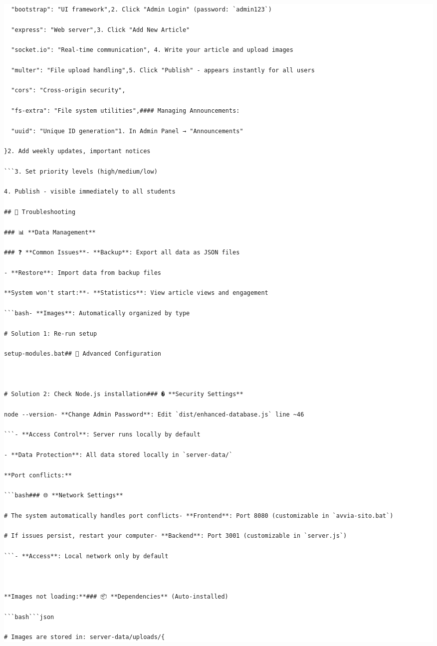 ```**That's it! The system is ready to use.**
  "bootstrap": "UI framework",2. Click "Admin Login" (password: `admin123`)

  "express": "Web server",3. Click "Add New Article"

  "socket.io": "Real-time communication", 4. Write your article and upload images

  "multer": "File upload handling",5. Click "Publish" - appears instantly for all users

  "cors": "Cross-origin security",

  "fs-extra": "File system utilities",#### Managing Announcements:

  "uuid": "Unique ID generation"1. In Admin Panel → "Announcements"

}2. Add weekly updates, important notices

```3. Set priority levels (high/medium/low)

4. Publish - visible immediately to all students

## 🐛 Troubleshooting

### 📊 **Data Management**

### ❓ **Common Issues**- **Backup**: Export all data as JSON files

- **Restore**: Import data from backup files

**System won't start:**- **Statistics**: View article views and engagement

```bash- **Images**: Automatically organized by type

# Solution 1: Re-run setup

setup-modules.bat## 🔧 Advanced Configuration



# Solution 2: Check Node.js installation### � **Security Settings**

node --version- **Change Admin Password**: Edit `dist/enhanced-database.js` line ~46

```- **Access Control**: Server runs locally by default

- **Data Protection**: All data stored locally in `server-data/`

**Port conflicts:**

```bash### 🌐 **Network Settings**

# The system automatically handles port conflicts- **Frontend**: Port 8080 (customizable in `avvia-sito.bat`)

# If issues persist, restart your computer- **Backend**: Port 3001 (customizable in `server.js`)

```- **Access**: Local network only by default



**Images not loading:**### 📦 **Dependencies** (Auto-installed)

```bash```json

# Images are stored in: server-data/uploads/{
```